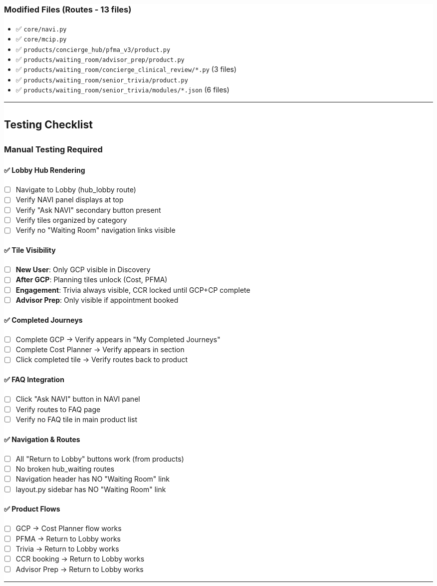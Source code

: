 ### Modified Files (Routes - 13 files)
- ✅ `core/navi.py`
- ✅ `core/mcip.py`
- ✅ `products/concierge_hub/pfma_v3/product.py`
- ✅ `products/waiting_room/advisor_prep/product.py`
- ✅ `products/waiting_room/concierge_clinical_review/*.py` (3 files)
- ✅ `products/waiting_room/senior_trivia/product.py`
- ✅ `products/waiting_room/senior_trivia/modules/*.json` (6 files)

---

## Testing Checklist

### Manual Testing Required

#### ✅ Lobby Hub Rendering
- [ ] Navigate to Lobby (hub_lobby route)
- [ ] Verify NAVI panel displays at top
- [ ] Verify "Ask NAVI" secondary button present
- [ ] Verify tiles organized by category
- [ ] Verify no "Waiting Room" navigation links visible

#### ✅ Tile Visibility
- [ ] **New User**: Only GCP visible in Discovery
- [ ] **After GCP**: Planning tiles unlock (Cost, PFMA)
- [ ] **Engagement**: Trivia always visible, CCR locked until GCP+CP complete
- [ ] **Advisor Prep**: Only visible if appointment booked

#### ✅ Completed Journeys
- [ ] Complete GCP → Verify appears in "My Completed Journeys"
- [ ] Complete Cost Planner → Verify appears in section
- [ ] Click completed tile → Verify routes back to product

#### ✅ FAQ Integration
- [ ] Click "Ask NAVI" button in NAVI panel
- [ ] Verify routes to FAQ page
- [ ] Verify no FAQ tile in main product list

#### ✅ Navigation & Routes
- [ ] All "Return to Lobby" buttons work (from products)
- [ ] No broken hub_waiting routes
- [ ] Navigation header has NO "Waiting Room" link
- [ ] layout.py sidebar has NO "Waiting Room" link

#### ✅ Product Flows
- [ ] GCP → Cost Planner flow works
- [ ] PFMA → Return to Lobby works
- [ ] Trivia → Return to Lobby works
- [ ] CCR booking → Return to Lobby works
- [ ] Advisor Prep → Return to Lobby works

---